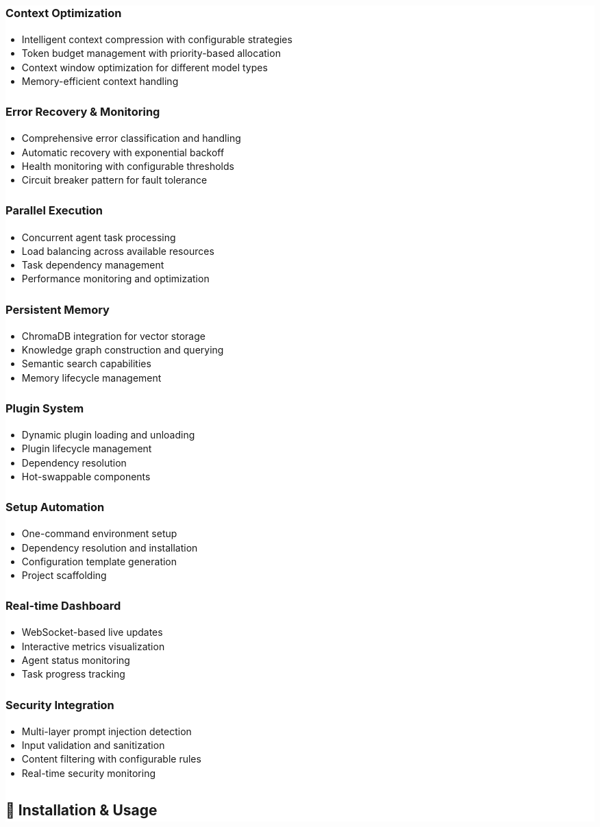 ### **Context Optimization**
- Intelligent context compression with configurable strategies
- Token budget management with priority-based allocation
- Context window optimization for different model types
- Memory-efficient context handling

### **Error Recovery & Monitoring**
- Comprehensive error classification and handling
- Automatic recovery with exponential backoff
- Health monitoring with configurable thresholds
- Circuit breaker pattern for fault tolerance

### **Parallel Execution**
- Concurrent agent task processing
- Load balancing across available resources
- Task dependency management
- Performance monitoring and optimization

### **Persistent Memory**
- ChromaDB integration for vector storage
- Knowledge graph construction and querying
- Semantic search capabilities
- Memory lifecycle management

### **Plugin System**
- Dynamic plugin loading and unloading
- Plugin lifecycle management
- Dependency resolution
- Hot-swappable components

### **Setup Automation**
- One-command environment setup
- Dependency resolution and installation
- Configuration template generation
- Project scaffolding

### **Real-time Dashboard**
- WebSocket-based live updates
- Interactive metrics visualization
- Agent status monitoring
- Task progress tracking

### **Security Integration**
- Multi-layer prompt injection detection
- Input validation and sanitization
- Content filtering with configurable rules
- Real-time security monitoring

## 🔧 Installation & Usage
